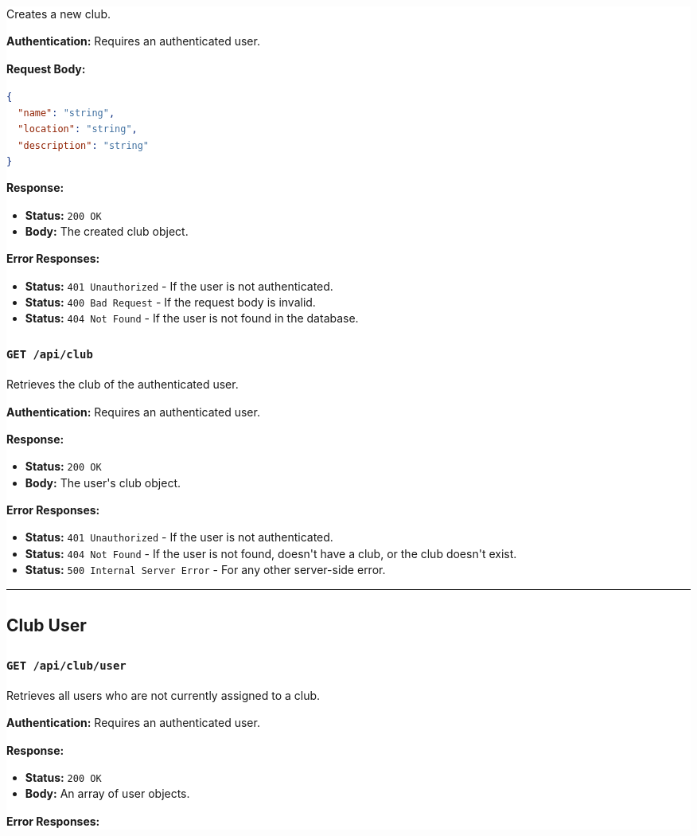 Creates a new club.

**Authentication:** Requires an authenticated user.

**Request Body:**

```json
{
  "name": "string",
  "location": "string",
  "description": "string"
}
```

**Response:**

- **Status:** `200 OK`
- **Body:** The created club object.

**Error Responses:**

- **Status:** `401 Unauthorized` - If the user is not authenticated.
- **Status:** `400 Bad Request` - If the request body is invalid.
- **Status:** `404 Not Found` - If the user is not found in the database.

### `GET /api/club`

Retrieves the club of the authenticated user.

**Authentication:** Requires an authenticated user.

**Response:**

- **Status:** `200 OK`
- **Body:** The user's club object.

**Error Responses:**

- **Status:** `401 Unauthorized` - If the user is not authenticated.
- **Status:** `404 Not Found` - If the user is not found, doesn't have a club, or the club doesn't exist.
- **Status:** `500 Internal Server Error` - For any other server-side error.

---

## Club User

### `GET /api/club/user`

Retrieves all users who are not currently assigned to a club.

**Authentication:** Requires an authenticated user.

**Response:**

- **Status:** `200 OK`
- **Body:** An array of user objects.

**Error Responses:**
